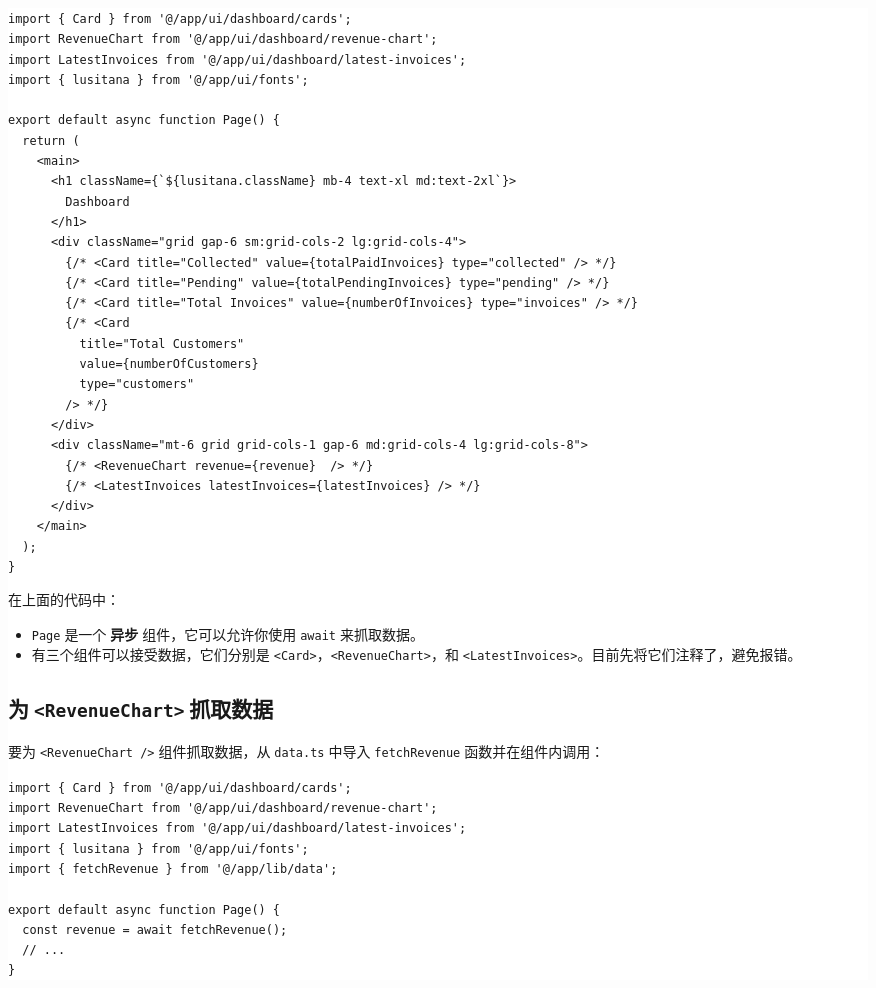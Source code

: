 ```tsx
import { Card } from '@/app/ui/dashboard/cards';
import RevenueChart from '@/app/ui/dashboard/revenue-chart';
import LatestInvoices from '@/app/ui/dashboard/latest-invoices';
import { lusitana } from '@/app/ui/fonts';
 
export default async function Page() {
  return (
    <main>
      <h1 className={`${lusitana.className} mb-4 text-xl md:text-2xl`}>
        Dashboard
      </h1>
      <div className="grid gap-6 sm:grid-cols-2 lg:grid-cols-4">
        {/* <Card title="Collected" value={totalPaidInvoices} type="collected" /> */}
        {/* <Card title="Pending" value={totalPendingInvoices} type="pending" /> */}
        {/* <Card title="Total Invoices" value={numberOfInvoices} type="invoices" /> */}
        {/* <Card
          title="Total Customers"
          value={numberOfCustomers}
          type="customers"
        /> */}
      </div>
      <div className="mt-6 grid grid-cols-1 gap-6 md:grid-cols-4 lg:grid-cols-8">
        {/* <RevenueChart revenue={revenue}  /> */}
        {/* <LatestInvoices latestInvoices={latestInvoices} /> */}
      </div>
    </main>
  );
}
```

在上面的代码中：

- `Page` 是一个 **异步** 组件，它可以允许你使用 `await` 来抓取数据。
- 有三个组件可以接受数据，它们分别是 `<Card>`，`<RevenueChart>`，和 `<LatestInvoices>`。目前先将它们注释了，避免报错。

## 为 `<RevenueChart>` 抓取数据

要为 `<RevenueChart />` 组件抓取数据，从 `data.ts` 中导入 `fetchRevenue` 函数并在组件内调用：

```tsx
import { Card } from '@/app/ui/dashboard/cards';
import RevenueChart from '@/app/ui/dashboard/revenue-chart';
import LatestInvoices from '@/app/ui/dashboard/latest-invoices';
import { lusitana } from '@/app/ui/fonts';
import { fetchRevenue } from '@/app/lib/data';
 
export default async function Page() {
  const revenue = await fetchRevenue();
  // ...
}
```
